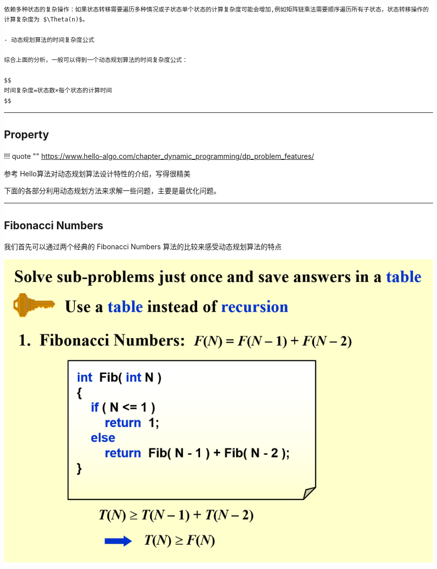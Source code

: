     依赖多种状态的复杂操作：如果状态转移需要遍历多种情况或子状态单个状态的计算复杂度可能会增加,例如矩阵链乘法需要顺序遍历所有子状态，状态转移操作的计算复杂度为 $\Theta(n)$。

    - 动态规划算法的时间复杂度公式
    
    综合上面的分析，一般可以得到一个动态规划算法的时间复杂度公式：
    
    $$
    时间复杂度=状态数×每个状态的计算时间
    $$
    
---

## Property
!!! quote ""
    https://www.hello-algo.com/chapter_dynamic_programming/dp_problem_features/

参考 Hello算法对动态规划算法设计特性的介绍，写得很精美

下面的各部分利用动态规划方法来求解一些问题，主要是最优化问题。

---

## Fibonacci Numbers
我们首先可以通过两个经典的 Fibonacci Numbers 算法的比较来感受动态规划算法的特点

![](./assets/ch8/image-9.png)
